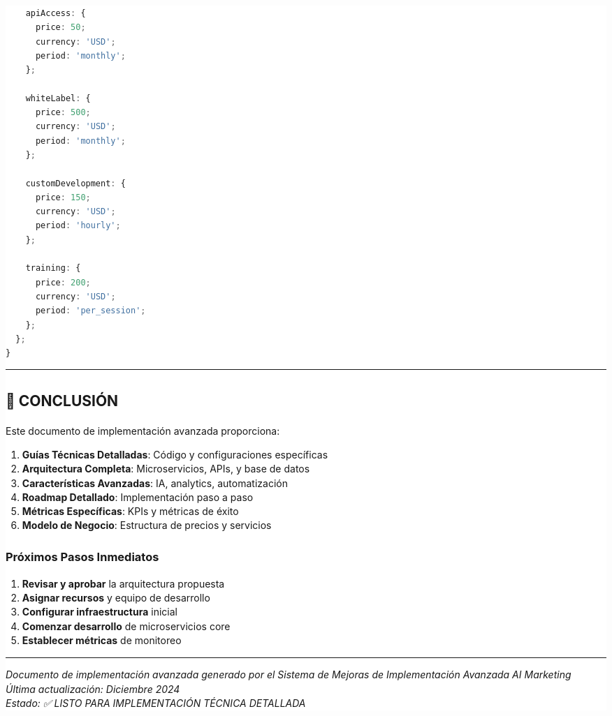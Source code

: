 ```typescript
    apiAccess: {
      price: 50;
      currency: 'USD';
      period: 'monthly';
    };
    
    whiteLabel: {
      price: 500;
      currency: 'USD';
      period: 'monthly';
    };
    
    customDevelopment: {
      price: 150;
      currency: 'USD';
      period: 'hourly';
    };
    
    training: {
      price: 200;
      currency: 'USD';
      period: 'per_session';
    };
  };
}
```

---

## **🎯 CONCLUSIÓN**

Este documento de implementación avanzada proporciona:

1. **Guías Técnicas Detalladas**: Código y configuraciones específicas
2. **Arquitectura Completa**: Microservicios, APIs, y base de datos
3. **Características Avanzadas**: IA, analytics, automatización
4. **Roadmap Detallado**: Implementación paso a paso
5. **Métricas Específicas**: KPIs y métricas de éxito
6. **Modelo de Negocio**: Estructura de precios y servicios

### **Próximos Pasos Inmediatos**
1. **Revisar y aprobar** la arquitectura propuesta
2. **Asignar recursos** y equipo de desarrollo
3. **Configurar infraestructura** inicial
4. **Comenzar desarrollo** de microservicios core
5. **Establecer métricas** de monitoreo

---

*Documento de implementación avanzada generado por el Sistema de Mejoras de Implementación Avanzada AI Marketing*  
*Última actualización: Diciembre 2024*  
*Estado: ✅ LISTO PARA IMPLEMENTACIÓN TÉCNICA DETALLADA*
